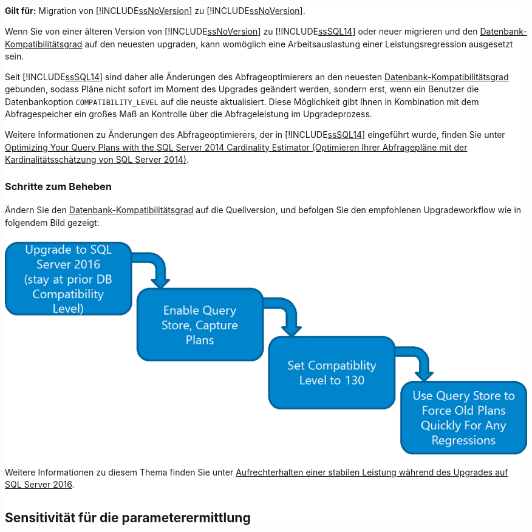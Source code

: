 **Gilt für:** Migration von [!INCLUDE[ssNoVersion](../includes/ssnoversion-md.md)] zu [!INCLUDE[ssNoVersion](../includes/ssnoversion-md.md)].

Wenn Sie von einer älteren Version von [!INCLUDE[ssNoVersion](../includes/ssnoversion-md.md)] zu [!INCLUDE[ssSQL14](../includes/sssql14-md.md)] oder neuer migrieren und den [Datenbank-Kompatibilitätsgrad](../relational-databases/databases/view-or-change-the-compatibility-level-of-a-database.md) auf den neuesten upgraden, kann womöglich eine Arbeitsauslastung einer Leistungsregression ausgesetzt sein.

Seit [!INCLUDE[ssSQL14](../includes/sssql14-md.md)] sind daher alle Änderungen des Abfrageoptimierers an den neuesten [Datenbank-Kompatibilitätsgrad](../relational-databases/databases/view-or-change-the-compatibility-level-of-a-database.md) gebunden, sodass Pläne nicht sofort im Moment des Upgrades geändert werden, sondern erst, wenn ein Benutzer die Datenbankoption `COMPATIBILITY_LEVEL` auf die neuste aktualisiert. Diese Möglichkeit gibt Ihnen in Kombination mit dem Abfragespeicher ein großes Maß an Kontrolle über die Abfrageleistung im Upgradeprozess. 

Weitere Informationen zu Änderungen des Abfrageoptimierers, der in [!INCLUDE[ssSQL14](../includes/sssql14-md.md)] eingeführt wurde, finden Sie unter [Optimizing Your Query Plans with the SQL Server 2014 Cardinality Estimator (Optimieren Ihrer Abfragepläne mit der Kardinalitätsschätzung von SQL Server 2014)](http://msdn.microsoft.com/library/dn673537.aspx).

### <a name="steps-to-resolve"></a>Schritte zum Beheben

Ändern Sie den [Datenbank-Kompatibilitätsgrad](../relational-databases/databases/view-or-change-the-compatibility-level-of-a-database.md) auf die Quellversion, und befolgen Sie den empfohlenen Upgradeworkflow wie in folgendem Bild gezeigt:

![Abfrage-Store-Nutzung-5](../relational-databases/performance/media/query-store-usage-5.png "query-store-usage-5")  

Weitere Informationen zu diesem Thema finden Sie unter [Aufrechterhalten einer stabilen Leistung während des Upgrades auf SQL Server 2016](../relational-databases/performance/query-store-usage-scenarios.md#CEUpgrade).

## <a name="ParameterSniffing"></a>Sensitivität für die parameterermittlung
